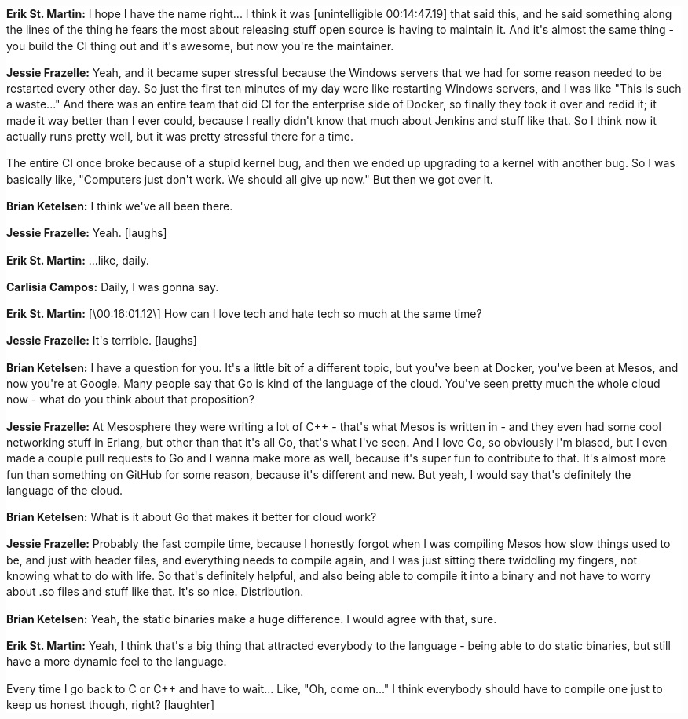 **Erik St. Martin:** I hope I have the name right... I think it was \[unintelligible 00:14:47.19\] that said this, and he said something along the lines of the thing he fears the most about releasing stuff open source is having to maintain it. And it's almost the same thing - you build the CI thing out and it's awesome, but now you're the maintainer.

**Jessie Frazelle:** Yeah, and it became super stressful because the Windows servers that we had for some reason needed to be restarted every other day. So just the first ten minutes of my day were like restarting Windows servers, and I was like "This is such a waste..." And there was an entire team that did CI for the enterprise side of Docker, so finally they took it over and redid it; it made it way better than I ever could, because I really didn't know that much about Jenkins and stuff like that. So I think now it actually runs pretty well, but it was pretty stressful there for a time.

The entire CI once broke because of a stupid kernel bug, and then we ended up upgrading to a kernel with another bug. So I was basically like, "Computers just don't work. We should all give up now." But then we got over it.

**Brian Ketelsen:** I think we've all been there.

**Jessie Frazelle:** Yeah. \[laughs\]

**Erik St. Martin:** ...like, daily.

**Carlisia Campos:** Daily, I was gonna say.

**Erik St. Martin:** \[\\00:16:01.12\\\] How can I love tech and hate tech so much at the same time?

**Jessie Frazelle:** It's terrible. \[laughs\]

**Brian Ketelsen:** I have a question for you. It's a little bit of a different topic, but you've been at Docker, you've been at Mesos, and now you're at Google. Many people say that Go is kind of the language of the cloud. You've seen pretty much the whole cloud now - what do you think about that proposition?

**Jessie Frazelle:** At Mesosphere they were writing a lot of C++ - that's what Mesos is written in - and they even had some cool networking stuff in Erlang, but other than that it's all Go, that's what I've seen. And I love Go, so obviously I'm biased, but I even made a couple pull requests to Go and I wanna make more as well, because it's super fun to contribute to that. It's almost more fun than something on GitHub for some reason, because it's different and new. But yeah, I would say that's definitely the language of the cloud.

**Brian Ketelsen:** What is it about Go that makes it better for cloud work?

**Jessie Frazelle:** Probably the fast compile time, because I honestly forgot when I was compiling Mesos how slow things used to be, and just with header files, and everything needs to compile again, and I was just sitting there twiddling my fingers, not knowing what to do with life. So that's definitely helpful, and also being able to compile it into a binary and not have to worry about .so files and stuff like that. It's so nice. Distribution.

**Brian Ketelsen:** Yeah, the static binaries make a huge difference. I would agree with that, sure.

**Erik St. Martin:** Yeah, I think that's a big thing that attracted everybody to the language - being able to do static binaries, but still have a more dynamic feel to the language.

Every time I go back to C or C++ and have to wait... Like, "Oh, come on..." I think everybody should have to compile one just to keep us honest though, right? \[laughter\]
